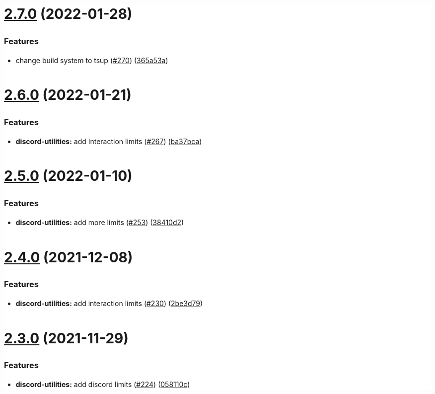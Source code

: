 # [2.7.0](https://github.com/sapphiredev/utilities/compare/@sapphire/discord-utilities@2.6.0...@sapphire/discord-utilities@2.7.0) (2022-01-28)

### Features

-   change build system to tsup ([#270](https://github.com/sapphiredev/utilities/issues/270)) ([365a53a](https://github.com/sapphiredev/utilities/commit/365a53a5517a01a0926cf28a83c96b63f32ed9f8))

# [2.6.0](https://github.com/sapphiredev/utilities/compare/@sapphire/discord-utilities@2.5.0...@sapphire/discord-utilities@2.6.0) (2022-01-21)

### Features

-   **discord-utilities:** add Interaction limits ([#267](https://github.com/sapphiredev/utilities/issues/267)) ([ba37bca](https://github.com/sapphiredev/utilities/commit/ba37bca73b36d8ba5984ac8e090a2500dc8225e4))

# [2.5.0](https://github.com/sapphiredev/utilities/compare/@sapphire/discord-utilities@2.4.0...@sapphire/discord-utilities@2.5.0) (2022-01-10)

### Features

-   **discord-utilities:** add more limits ([#253](https://github.com/sapphiredev/utilities/issues/253)) ([38410d2](https://github.com/sapphiredev/utilities/commit/38410d2305d55e47bded9795d8e99a92304aea1a))

# [2.4.0](https://github.com/sapphiredev/utilities/compare/@sapphire/discord-utilities@2.3.0...@sapphire/discord-utilities@2.4.0) (2021-12-08)

### Features

-   **discord-utilities:** add interaction limits ([#230](https://github.com/sapphiredev/utilities/issues/230)) ([2be3d79](https://github.com/sapphiredev/utilities/commit/2be3d798c25777b859248b93edfcebe7da044062))

# [2.3.0](https://github.com/sapphiredev/utilities/compare/@sapphire/discord-utilities@2.2.3...@sapphire/discord-utilities@2.3.0) (2021-11-29)

### Features

-   **discord-utilities:** add discord limits ([#224](https://github.com/sapphiredev/utilities/issues/224)) ([058110c](https://github.com/sapphiredev/utilities/commit/058110c1ead80a0a7c3655a0b28a15c9ff991d5a))
